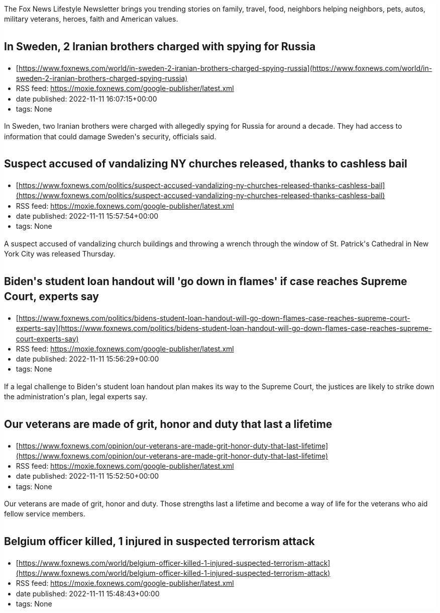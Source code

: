 The Fox News Lifestyle Newsletter brings you trending stories on family, travel, food, neighbors helping neighbors, pets, autos, military veterans, heroes, faith and American values.

## In Sweden, 2 Iranian brothers charged with spying for Russia
 - [https://www.foxnews.com/world/in-sweden-2-iranian-brothers-charged-spying-russia](https://www.foxnews.com/world/in-sweden-2-iranian-brothers-charged-spying-russia)
 - RSS feed: https://moxie.foxnews.com/google-publisher/latest.xml
 - date published: 2022-11-11 16:07:15+00:00
 - tags: None

In Sweden, two Iranian brothers were charged with allegedly spying for Russia for around a decade. They had access to information that could damage Sweden's security, officials said.

## Suspect accused of vandalizing NY churches released, thanks to cashless bail
 - [https://www.foxnews.com/politics/suspect-accused-vandalizing-ny-churches-released-thanks-cashless-bail](https://www.foxnews.com/politics/suspect-accused-vandalizing-ny-churches-released-thanks-cashless-bail)
 - RSS feed: https://moxie.foxnews.com/google-publisher/latest.xml
 - date published: 2022-11-11 15:57:54+00:00
 - tags: None

A suspect accused of vandalizing church buildings and throwing a wrench through the window of St. Patrick's Cathedral in New York City was released Thursday.

## Biden's student loan handout will 'go down in flames' if case reaches Supreme Court, experts say
 - [https://www.foxnews.com/politics/bidens-student-loan-handout-will-go-down-flames-case-reaches-supreme-court-experts-say](https://www.foxnews.com/politics/bidens-student-loan-handout-will-go-down-flames-case-reaches-supreme-court-experts-say)
 - RSS feed: https://moxie.foxnews.com/google-publisher/latest.xml
 - date published: 2022-11-11 15:56:29+00:00
 - tags: None

If a legal challenge to Biden's student loan handout plan makes its way to the Supreme Court, the justices are likely to strike down the administration's plan, legal experts say.

## Our veterans are made of grit, honor and duty that last a lifetime
 - [https://www.foxnews.com/opinion/our-veterans-are-made-grit-honor-duty-that-last-lifetime](https://www.foxnews.com/opinion/our-veterans-are-made-grit-honor-duty-that-last-lifetime)
 - RSS feed: https://moxie.foxnews.com/google-publisher/latest.xml
 - date published: 2022-11-11 15:52:50+00:00
 - tags: None

Our veterans are made of grit, honor and duty. Those strengths last a lifetime and become a way of life for the veterans who aid fellow service members.

## Belgium officer killed, 1 injured in suspected terrorism attack
 - [https://www.foxnews.com/world/belgium-officer-killed-1-injured-suspected-terrorism-attack](https://www.foxnews.com/world/belgium-officer-killed-1-injured-suspected-terrorism-attack)
 - RSS feed: https://moxie.foxnews.com/google-publisher/latest.xml
 - date published: 2022-11-11 15:48:43+00:00
 - tags: None
